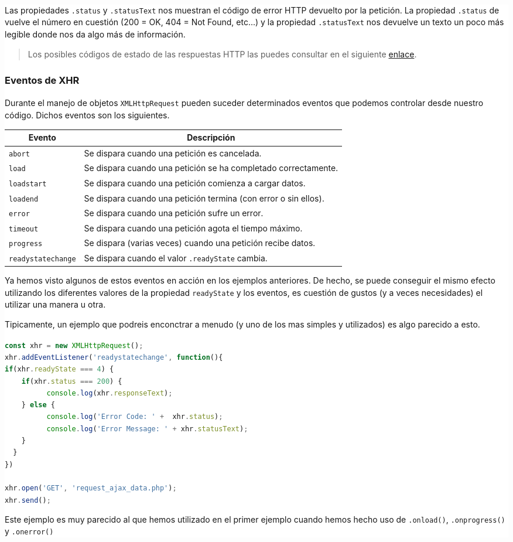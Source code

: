 Las propiedades `.status` y `.statusText` nos muestran el código de error HTTP devuelto por la petición. La propiedad `.status` de vuelve el número en cuestión (200 = OK, 404 = Not Found, etc...) y la propiedad `.statusText` nos devuelve un texto un poco más legible donde nos da algo más de información.

> Los posibles códigos de estado de las respuestas HTTP las puedes consultar en el siguiente [enlace](https://developer.mozilla.org/es/docs/Web/HTTP/Status).

### Eventos de XHR

Durante el manejo de objetos `XMLHttpRequest` pueden suceder determinados eventos que podemos controlar desde nuestro código. Dichos eventos son los siguientes.

| Evento | Descripción |
|----------|----------|
| `abort` | Se dispara cuando una petición es cancelada. |
| `load` | Se dispara cuando una petición se ha completado correctamente. |
| `loadstart` | Se dispara cuando una petición comienza a cargar datos. |
| `loadend` | Se dispara cuando una petición termina (con error o sin ellos). |
| `error` | Se dispara cuando una petición sufre un error. |
| `timeout` | Se dispara cuando una petición agota el tiempo máximo. |
| `progress` | Se dispara (varias veces) cuando una petición recibe datos. |
| `readystatechange` | Se dispara cuando el valor `.readyState` cambia. |

Ya hemos visto algunos de estos eventos en acción en los ejemplos anteriores. De hecho, se puede conseguir el mismo efecto utilizando los diferentes valores de la propiedad `readyState` y los eventos, es cuestión de gustos (y a veces necesidades) el utilizar una manera u otra.

Tipicamente, un ejemplo que podreis enconctrar a menudo (y uno de los mas simples y utilizados) es algo parecido a esto.

```js
const xhr = new XMLHttpRequest();
xhr.addEventListener('readystatechange', function(){
if(xhr.readyState === 4) {
    if(xhr.status === 200) {
          console.log(xhr.responseText);
    } else {
          console.log('Error Code: ' +  xhr.status);
          console.log('Error Message: ' + xhr.statusText);
    }
  }
})

xhr.open('GET', 'request_ajax_data.php');
xhr.send();
```

Este ejemplo es muy parecido al que hemos utilizado en el primer ejemplo cuando hemos hecho uso de `.onload()`, `.onprogress()` y `.onerror()`
